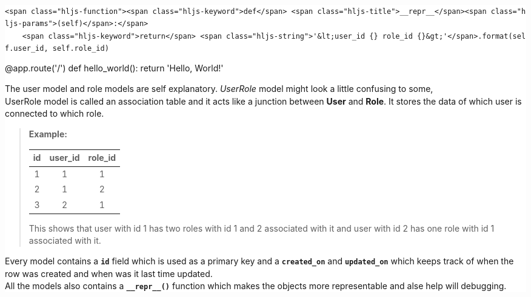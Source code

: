     <span class="hljs-function"><span class="hljs-keyword">def</span> <span class="hljs-title">__repr__</span><span class="hljs-params">(self)</span>:</span>
        <span class="hljs-keyword">return</span> <span class="hljs-string">'&lt;user_id {} role_id {}&gt;'</span>.format(self.user_id, self.role_id)


<span class="hljs-decorator">@app.route('/')</span>
<span class="hljs-function"><span class="hljs-keyword">def</span> <span class="hljs-title">hello_world</span><span class="hljs-params">()</span>:</span>
    <span class="hljs-keyword">return</span> <span class="hljs-string">'Hello, World!'</span></code></pre>

<p>The user model and role models are self explanatory. <em>UserRole</em> model might look a little confusing to some, <br>
UserRole model is called an association table and it acts like a junction between <strong>User</strong> and <strong>Role</strong>. It stores the data of which user is connected to which role.</p>

<blockquote>
  <p><strong>Example:</strong></p>
  
  <table>
<thead>
<tr>
  <th align="center">id</th>
  <th align="center">user_id</th>
  <th align="center">role_id</th>
</tr>
</thead>
<tbody><tr>
  <td align="center">1</td>
  <td align="center">1</td>
  <td align="center">1</td>
</tr>
<tr>
  <td align="center">2</td>
  <td align="center">1</td>
  <td align="center">2</td>
</tr>
<tr>
  <td align="center">3</td>
  <td align="center">2</td>
  <td align="center">1</td>
</tr>
</tbody></table>

  
  <p>This shows that user with id 1 has two roles with id 1 and 2 associated with it and user with id 2 has one role with id 1 associated with it.</p>
</blockquote>

<p>Every model contains a <strong><code>id</code></strong> field which is used as a primary key and a <strong><code>created_on</code></strong> and <strong><code>updated_on</code></strong> which keeps track of when the row was created and when was it last time updated. <br>
All the models also contains a <strong><code>__repr__()</code></strong> function which makes the objects more representable and alse help will debugging.</p>
